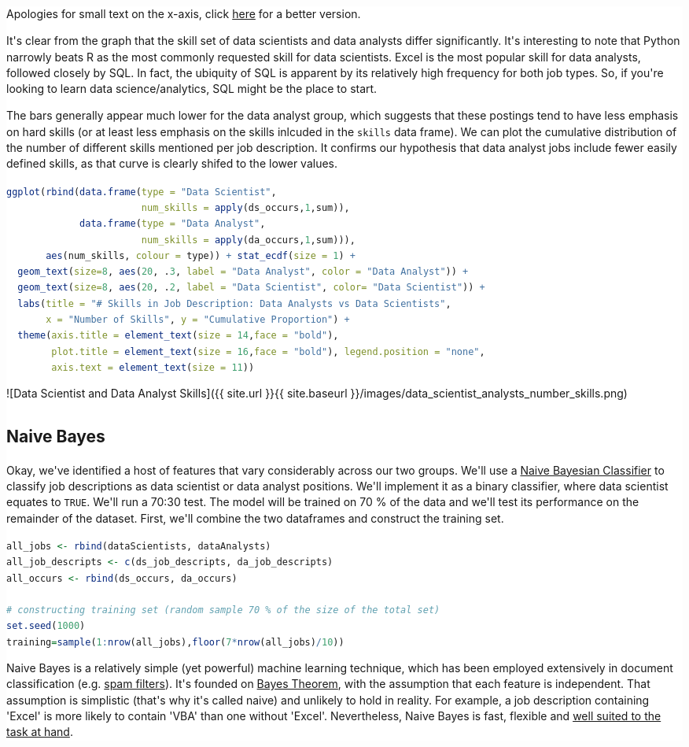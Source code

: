 Apologies for small text on the x-axis, click [here](https://plot.ly/~dashee/11.embed?link=false&modebar=false) for a better version.



It's clear from the graph that the skill set of data scientists and data analysts differ significantly. It's interesting to note that Python narrowly beats R as the most commonly requested skill for data scientists. Excel is the most popular skill for data analysts, followed closely by SQL. In fact, the ubiquity of SQL is apparent by its relatively high frequency for both job types. So, if you're looking to learn data science/analytics, SQL might be the place to start.

The bars generally appear much lower for the data analyst group, which suggests that these postings tend to have less emphasis on hard skills (or at least less emphasis on the skills inlcuded in the `skills` data frame). We can plot the cumulative distribution of the number of different skills mentioned per job description. It confirms our hypothesis that data analyst jobs include fewer easily defined skills, as that curve is clearly shifed to the lower values.

``` r
ggplot(rbind(data.frame(type = "Data Scientist", 
                        num_skills = apply(ds_occurs,1,sum)),
             data.frame(type = "Data Analyst", 
                        num_skills = apply(da_occurs,1,sum))),
       aes(num_skills, colour = type)) + stat_ecdf(size = 1) +
  geom_text(size=8, aes(20, .3, label = "Data Analyst", color = "Data Analyst")) + 
  geom_text(size=8, aes(20, .2, label = "Data Scientist", color= "Data Scientist")) + 
  labs(title = "# Skills in Job Description: Data Analysts vs Data Scientists",
       x = "Number of Skills", y = "Cumulative Proportion") + 
  theme(axis.title = element_text(size = 14,face = "bold"), 
        plot.title = element_text(size = 16,face = "bold"), legend.position = "none",
        axis.text = element_text(size = 11))
```

![Data Scientist and Data Analyst Skills]({{ site.url }}{{ site.baseurl }}/images/data_scientist_analysts_number_skills.png)

Naive Bayes
-------

Okay, we've identified a host of features that vary considerably across our two groups. We'll use a [Naive Bayesian Classifier](https://en.wikipedia.org/wiki/Naive_Bayes_classifier) to classify job descriptions as data scientist or data analyst positions. We'll implement it as a binary classifier, where data scientist equates  to `TRUE`. We'll run a 70:30 test. The model will be trained on 70 % of the data and we'll test its performance on the remainder of the dataset. First, we'll combine the two dataframes and construct the training set.

``` r
all_jobs <- rbind(dataScientists, dataAnalysts)
all_job_descripts <- c(ds_job_descripts, da_job_descripts)
all_occurs <- rbind(ds_occurs, da_occurs)

# constructing training set (random sample 70 % of the size of the total set)
set.seed(1000)
training=sample(1:nrow(all_jobs),floor(7*nrow(all_jobs)/10))
```

Naive Bayes is a relatively simple (yet powerful) machine learning technique, which has been employed extensively in document classification (e.g. [spam filters](https://en.wikipedia.org/wiki/Naive_Bayes_spam_filtering)). It's founded on [Bayes Theorem](https://en.wikipedia.org/wiki/Bayes%27_theorem), with the assumption that each feature is independent. That assumption is simplistic (that's why it's called naive) and unlikely to hold in reality. For example, a job description containing 'Excel' is more likely to contain 'VBA' than one without 'Excel'. Nevertheless, Naive Bayes is fast, flexible and [well suited to the task at hand](https://web.stanford.edu/class/cs124/lec/naivebayes.pdf).
